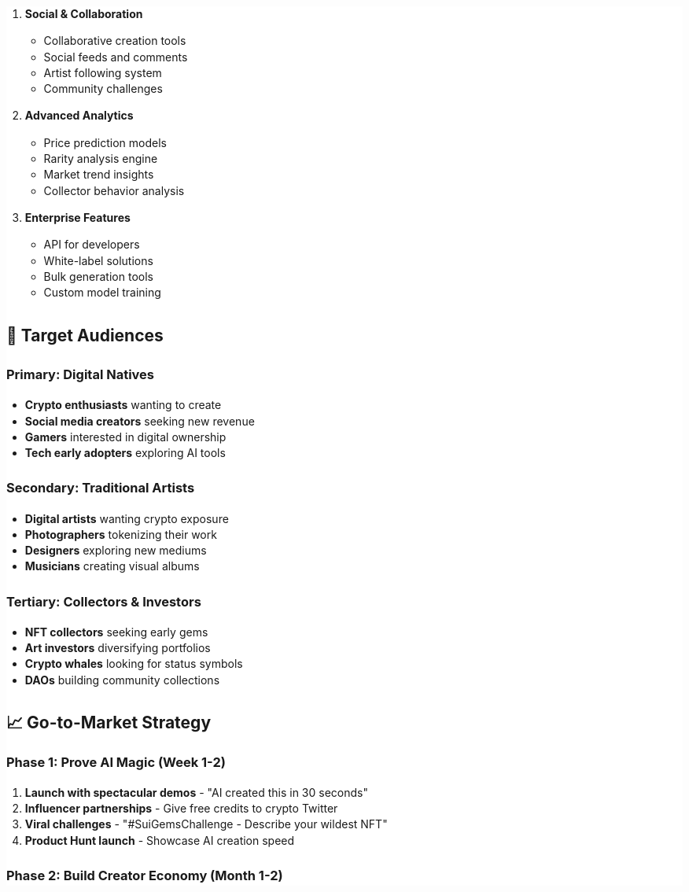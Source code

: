 1. **Social & Collaboration**

   - Collaborative creation tools
   - Social feeds and comments
   - Artist following system
   - Community challenges

2. **Advanced Analytics**

   - Price prediction models
   - Rarity analysis engine
   - Market trend insights
   - Collector behavior analysis

3. **Enterprise Features**
   - API for developers
   - White-label solutions
   - Bulk generation tools
   - Custom model training

## 🎯 Target Audiences

### Primary: Digital Natives

- **Crypto enthusiasts** wanting to create
- **Social media creators** seeking new revenue
- **Gamers** interested in digital ownership
- **Tech early adopters** exploring AI tools

### Secondary: Traditional Artists

- **Digital artists** wanting crypto exposure
- **Photographers** tokenizing their work
- **Designers** exploring new mediums
- **Musicians** creating visual albums

### Tertiary: Collectors & Investors

- **NFT collectors** seeking early gems
- **Art investors** diversifying portfolios
- **Crypto whales** looking for status symbols
- **DAOs** building community collections

## 📈 Go-to-Market Strategy

### Phase 1: Prove AI Magic (Week 1-2)

1. **Launch with spectacular demos** - "AI created this in 30 seconds"
2. **Influencer partnerships** - Give free credits to crypto Twitter
3. **Viral challenges** - "#SuiGemsChallenge - Describe your wildest NFT"
4. **Product Hunt launch** - Showcase AI creation speed

### Phase 2: Build Creator Economy (Month 1-2)
